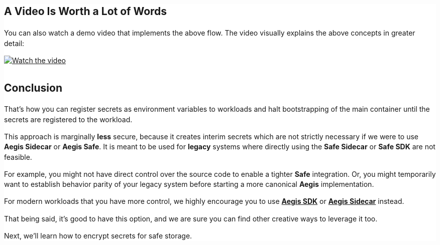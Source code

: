 ## A Video Is Worth a Lot of Words

You can also watch a demo video that implements the above flow. The video
visually explains the above concepts in greater detail:

[![Watch the video](/doks-theme/assets/images/capture.png)](https://vimeo.com/v0lkan/aegis-secrets)

[git-init-container]: https://github.com/shieldworks/example-using-init-container "Aegis Workload Demo Using Init Container"

## Conclusion

That’s how you can register secrets as environment variables to workloads and 
halt bootstrapping of the main container until the secrets are registered to
the workload.

This approach is marginally **less** secure, because it creates interim secrets
which are not strictly necessary if we were to use **Aegis Sidecar** or
**Aegis Safe**. It is meant to be used for **legacy** systems where directly
using the **Safe Sidecar** or **Safe SDK** are not feasible. 

For example, you might not have direct control over the source code to enable a 
tighter **Safe** integration. Or, you might temporarily want to establish 
behavior parity of your legacy system before starting a more canonical **Aegis** 
implementation.

For modern workloads that you have more control, we highly encourage you to
use [**Aegis SDK**][tutorial-sdk] or [**Aegis Sidecar**][tutorial-sidecar] instead.

That being said, it’s good to have this option, and we are sure you can find
other creative ways to leverage it too.

Next, we’ll learn how to encrypt secrets for safe storage.

[tutorial-sdk]: /docs/use-case-sdk
[tutorial-sidecar]: /docs/use-case-sidecar

[workload-yaml]: https://github.com/shieldworks/aegis/tree/main/examples/workload-using-init-container/k8s
[deployment-yaml]: https://github.com/shieldworks/aegis/blob/main/examples/workload-using-init-container/k8s/Deployment.yaml
[secret-yaml]: https://github.com/shieldworks/aegis/blob/main/examples/workload-using-init-container/k8s/Secret.yaml
